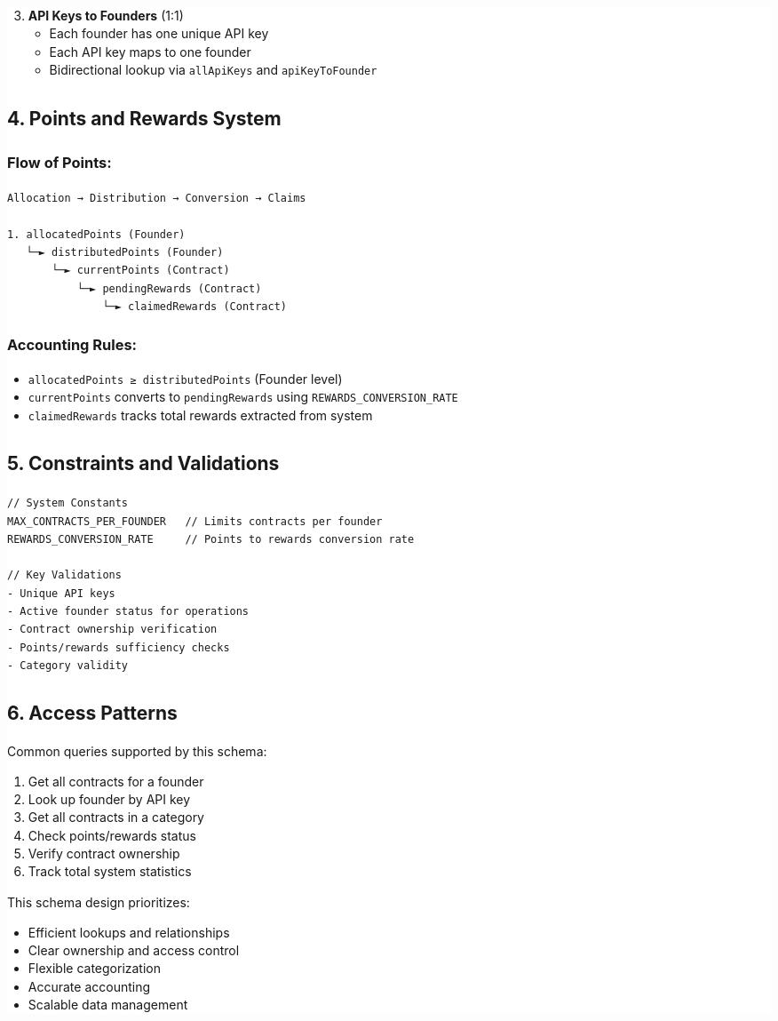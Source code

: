 3. **API Keys to Founders** (1:1)
   - Each founder has one unique API key
   - Each API key maps to one founder
   - Bidirectional lookup via `allApiKeys` and `apiKeyToFounder`

## 4. Points and Rewards System

### Flow of Points:
```plaintext
Allocation → Distribution → Conversion → Claims

1. allocatedPoints (Founder)
   └─► distributedPoints (Founder)
       └─► currentPoints (Contract)
           └─► pendingRewards (Contract)
               └─► claimedRewards (Contract)
```

### Accounting Rules:
- `allocatedPoints ≥ distributedPoints` (Founder level)
- `currentPoints` converts to `pendingRewards` using `REWARDS_CONVERSION_RATE`
- `claimedRewards` tracks total rewards extracted from system

## 5. Constraints and Validations

```solidity
// System Constants
MAX_CONTRACTS_PER_FOUNDER   // Limits contracts per founder
REWARDS_CONVERSION_RATE     // Points to rewards conversion rate

// Key Validations
- Unique API keys
- Active founder status for operations
- Contract ownership verification
- Points/rewards sufficiency checks
- Category validity
```

## 6. Access Patterns

Common queries supported by this schema:
1. Get all contracts for a founder
2. Look up founder by API key
3. Get all contracts in a category
4. Check points/rewards status
5. Verify contract ownership
6. Track total system statistics

This schema design prioritizes:
- Efficient lookups and relationships
- Clear ownership and access control
- Flexible categorization
- Accurate accounting
- Scalable data management



